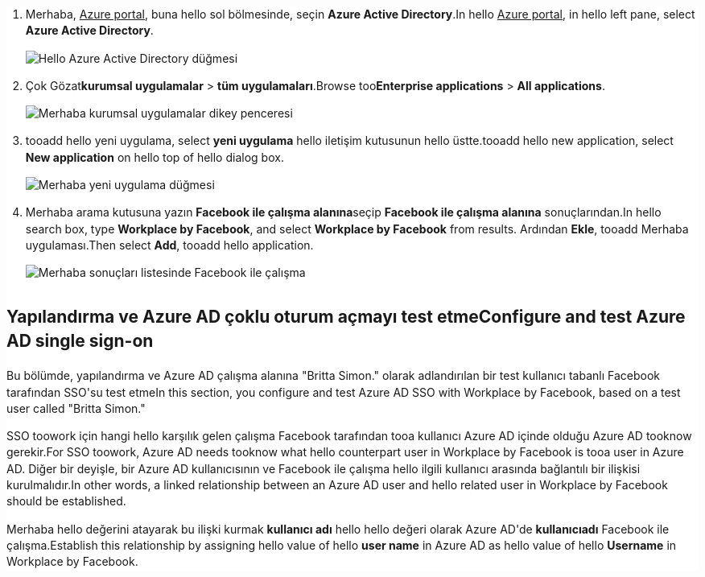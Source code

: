 1. <span data-ttu-id="d0c2b-124">Merhaba, [Azure portal](https://portal.azure.com), buna hello sol bölmesinde, seçin **Azure Active Directory**.</span><span class="sxs-lookup"><span data-stu-id="d0c2b-124">In hello [Azure portal](https://portal.azure.com), in hello left pane, select **Azure Active Directory**.</span></span> 

    ![Hello Azure Active Directory düğmesi][1]

2. <span data-ttu-id="d0c2b-126">Çok Gözat**kurumsal uygulamalar** > **tüm uygulamaları**.</span><span class="sxs-lookup"><span data-stu-id="d0c2b-126">Browse too**Enterprise applications** > **All applications**.</span></span>

    ![Merhaba kurumsal uygulamalar dikey penceresi][2]
    
3. <span data-ttu-id="d0c2b-128">tooadd hello yeni uygulama, select **yeni uygulama** hello iletişim kutusunun hello üstte.</span><span class="sxs-lookup"><span data-stu-id="d0c2b-128">tooadd hello new application, select **New application** on hello top of hello dialog box.</span></span>

    ![Merhaba yeni uygulama düğmesi][3]

4. <span data-ttu-id="d0c2b-130">Merhaba arama kutusuna yazın **Facebook ile çalışma alanına**seçip **Facebook ile çalışma alanına** sonuçlarından.</span><span class="sxs-lookup"><span data-stu-id="d0c2b-130">In hello search box, type **Workplace by Facebook**, and select **Workplace by Facebook** from results.</span></span> <span data-ttu-id="d0c2b-131">Ardından **Ekle**, tooadd Merhaba uygulaması.</span><span class="sxs-lookup"><span data-stu-id="d0c2b-131">Then select **Add**, tooadd hello application.</span></span>

    ![Merhaba sonuçları listesinde Facebook ile çalışma](./media/active-directory-saas-facebook-at-work-tutorial/tutorial_workplacebyfacebook_search.png)

##  <a name="configure-and-test-azure-ad-single-sign-on"></a><span data-ttu-id="d0c2b-133">Yapılandırma ve Azure AD çoklu oturum açmayı test etme</span><span class="sxs-lookup"><span data-stu-id="d0c2b-133">Configure and test Azure AD single sign-on</span></span>
<span data-ttu-id="d0c2b-134">Bu bölümde, yapılandırma ve Azure AD çalışma alanına "Britta Simon." olarak adlandırılan bir test kullanıcı tabanlı Facebook tarafından SSO'su test etme</span><span class="sxs-lookup"><span data-stu-id="d0c2b-134">In this section, you configure and test Azure AD SSO with Workplace by Facebook, based on a test user called "Britta Simon."</span></span>

<span data-ttu-id="d0c2b-135">SSO toowork için hangi hello karşılık gelen çalışma Facebook tarafından tooa kullanıcı Azure AD içinde olduğu Azure AD tooknow gerekir.</span><span class="sxs-lookup"><span data-stu-id="d0c2b-135">For SSO toowork, Azure AD needs tooknow what hello counterpart user in Workplace by Facebook is tooa user in Azure AD.</span></span> <span data-ttu-id="d0c2b-136">Diğer bir deyişle, bir Azure AD kullanıcısının ve Facebook ile çalışma hello ilgili kullanıcı arasında bağlantılı bir ilişkisi kurulmalıdır.</span><span class="sxs-lookup"><span data-stu-id="d0c2b-136">In other words, a linked relationship between an Azure AD user and hello related user in Workplace by Facebook should be established.</span></span>

<span data-ttu-id="d0c2b-137">Merhaba hello değerini atayarak bu ilişki kurmak **kullanıcı adı** hello hello değeri olarak Azure AD'de **kullanıcıadı** Facebook ile çalışma.</span><span class="sxs-lookup"><span data-stu-id="d0c2b-137">Establish this relationship by assigning hello value of hello **user name** in Azure AD as hello value of hello **Username** in Workplace by Facebook.</span></span>


[1]: ./media/active-directory-saas-facebook-at-work-tutorial/tutorial_general_01.png
[2]: ./media/active-directory-saas-facebook-at-work-tutorial/tutorial_general_02.png
[3]: ./media/active-directory-saas-facebook-at-work-tutorial/tutorial_general_03.png
[4]: ./media/active-directory-saas-facebook-at-work-tutorial/tutorial_general_04.png
[100]: ./media/active-directory-saas-facebook-at-work-tutorial/tutorial_general_100.png
[200]: ./media/active-directory-saas-facebook-at-work-tutorial/tutorial_general_200.png
[201]: ./media/active-directory-saas-facebook-at-work-tutorial/tutorial_general_201.png
[202]: ./media/active-directory-saas-facebook-at-work-tutorial/tutorial_general_202.png
[203]: ./media/active-directory-saas-facebook-at-work-tutorial/tutorial_general_203.png